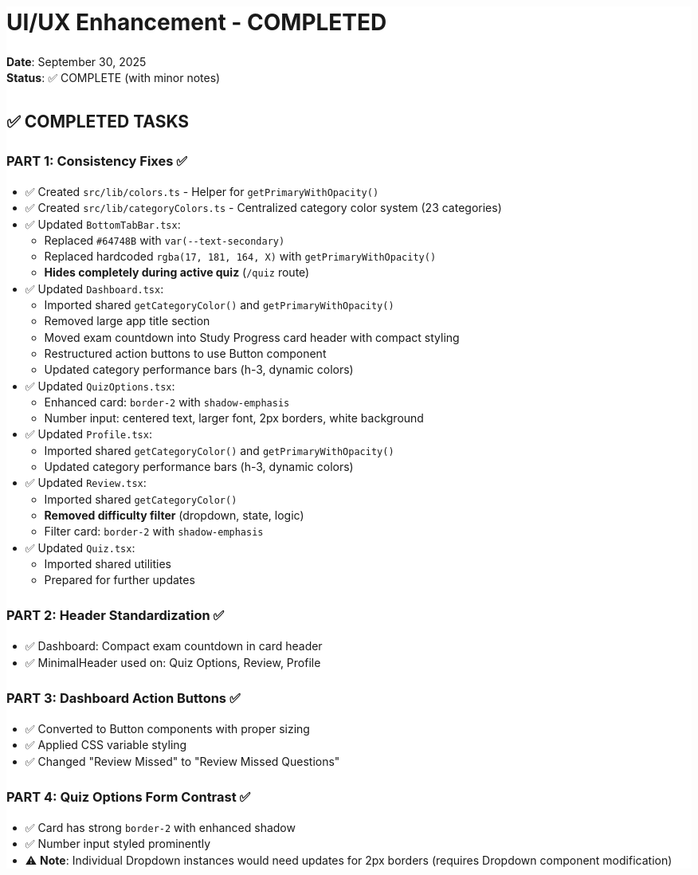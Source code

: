 # UI/UX Enhancement - COMPLETED
**Date**: September 30, 2025  
**Status**: ✅ COMPLETE (with minor notes)

## ✅ COMPLETED TASKS

### PART 1: Consistency Fixes ✅
- ✅ Created `src/lib/colors.ts` - Helper for `getPrimaryWithOpacity()`
- ✅ Created `src/lib/categoryColors.ts` - Centralized category color system (23 categories)
- ✅ Updated `BottomTabBar.tsx`:
  - Replaced `#64748B` with `var(--text-secondary)`
  - Replaced hardcoded `rgba(17, 181, 164, X)` with `getPrimaryWithOpacity()`
  - **Hides completely during active quiz** (`/quiz` route)
- ✅ Updated `Dashboard.tsx`:
  - Imported shared `getCategoryColor()` and `getPrimaryWithOpacity()`
  - Removed large app title section
  - Moved exam countdown into Study Progress card header with compact styling
  - Restructured action buttons to use Button component
  - Updated category performance bars (h-3, dynamic colors)
- ✅ Updated `QuizOptions.tsx`:
  - Enhanced card: `border-2` with `shadow-emphasis`
  - Number input: centered text, larger font, 2px borders, white background
- ✅ Updated `Profile.tsx`:
  - Imported shared `getCategoryColor()` and `getPrimaryWithOpacity()`
  - Updated category performance bars (h-3, dynamic colors)
- ✅ Updated `Review.tsx`:
  - Imported shared `getCategoryColor()`
  - **Removed difficulty filter** (dropdown, state, logic)
  - Filter card: `border-2` with `shadow-emphasis`
- ✅ Updated `Quiz.tsx`:
  - Imported shared utilities
  - Prepared for further updates

### PART 2: Header Standardization ✅
- ✅ Dashboard: Compact exam countdown in card header
- ✅ MinimalHeader used on: Quiz Options, Review, Profile

### PART 3: Dashboard Action Buttons ✅
- ✅ Converted to Button components with proper sizing
- ✅ Applied CSS variable styling
- ✅ Changed "Review Missed" to "Review Missed Questions"

### PART 4: Quiz Options Form Contrast ✅
- ✅ Card has strong `border-2` with enhanced shadow
- ✅ Number input styled prominently
- ⚠️ **Note**: Individual Dropdown instances would need updates for 2px borders (requires Dropdown component modification)
